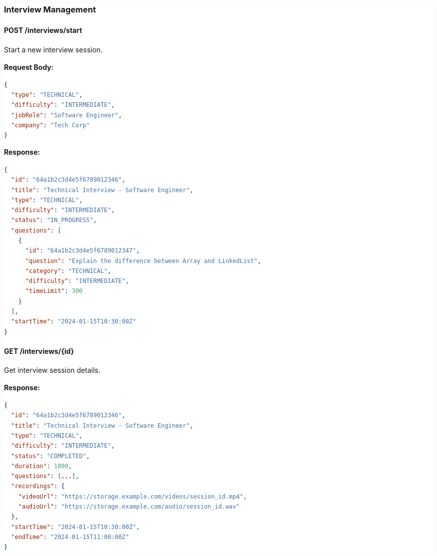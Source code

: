### Interview Management

#### POST /interviews/start
Start a new interview session.

**Request Body:**
```json
{
  "type": "TECHNICAL",
  "difficulty": "INTERMEDIATE",
  "jobRole": "Software Engineer",
  "company": "Tech Corp"
}
```

**Response:**
```json
{
  "id": "64a1b2c3d4e5f6789012346",
  "title": "Technical Interview - Software Engineer",
  "type": "TECHNICAL",
  "difficulty": "INTERMEDIATE",
  "status": "IN_PROGRESS",
  "questions": [
    {
      "id": "64a1b2c3d4e5f6789012347",
      "question": "Explain the difference between Array and LinkedList",
      "category": "TECHNICAL",
      "difficulty": "INTERMEDIATE",
      "timeLimit": 300
    }
  ],
  "startTime": "2024-01-15T10:30:00Z"
}
```

#### GET /interviews/{id}
Get interview session details.

**Response:**
```json
{
  "id": "64a1b2c3d4e5f6789012346",
  "title": "Technical Interview - Software Engineer",
  "type": "TECHNICAL",
  "difficulty": "INTERMEDIATE",
  "status": "COMPLETED",
  "duration": 1800,
  "questions": [...],
  "recordings": {
    "videoUrl": "https://storage.example.com/videos/session_id.mp4",
    "audioUrl": "https://storage.example.com/audio/session_id.wav"
  },
  "startTime": "2024-01-15T10:30:00Z",
  "endTime": "2024-01-15T11:00:00Z"
}
```
